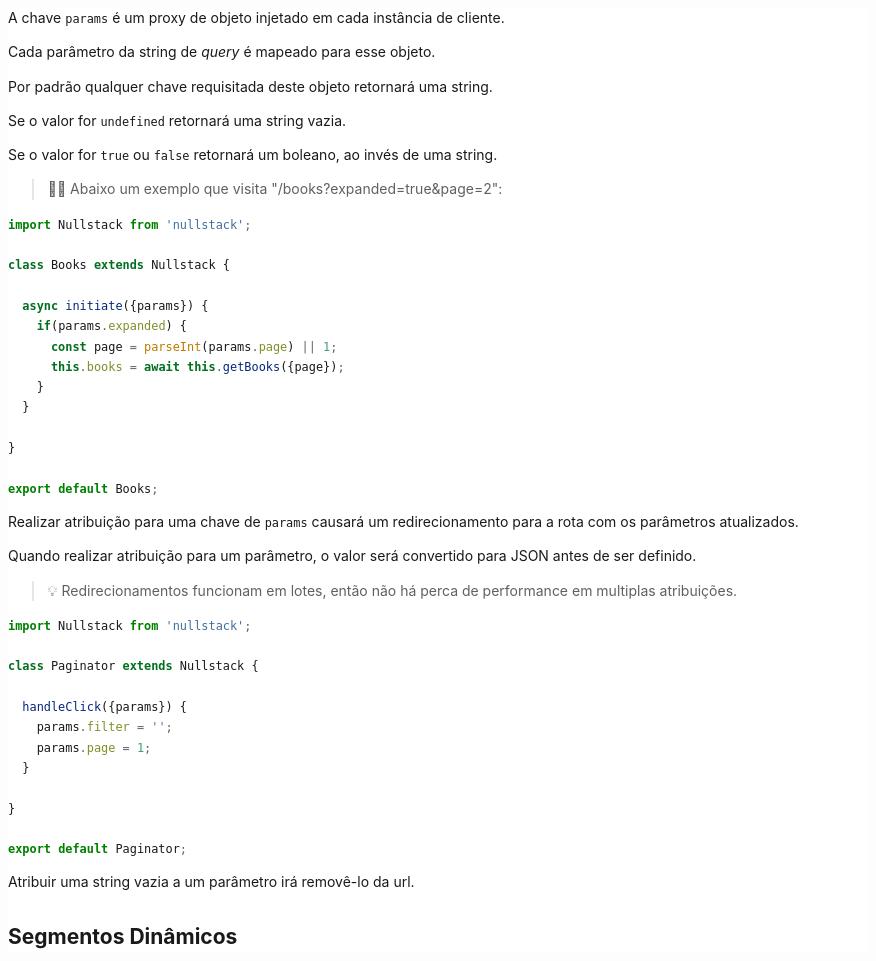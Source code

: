 A chave `params` é um proxy de objeto injetado em cada instância de cliente.

Cada parâmetro da string de *query* é mapeado para esse objeto.

Por padrão qualquer chave requisitada deste objeto retornará uma string.

Se o valor for `undefined` retornará uma string vazia.

Se o valor for `true` ou `false` retornará um boleano, ao invés de uma string.

> 🐱‍💻 Abaixo um exemplo que visita "/books?expanded=true&page=2":

```jsx
import Nullstack from 'nullstack';

class Books extends Nullstack {

  async initiate({params}) {
    if(params.expanded) {
      const page = parseInt(params.page) || 1;
      this.books = await this.getBooks({page});
    }
  }

}

export default Books;
```

Realizar atribuição para uma chave de `params` causará um redirecionamento para a rota com os parâmetros atualizados.

Quando realizar atribuição para um parâmetro, o valor será convertido para JSON antes de ser definido.

> 💡 Redirecionamentos funcionam em lotes, então não há perca de performance em multiplas atribuições.

```jsx
import Nullstack from 'nullstack';

class Paginator extends Nullstack {

  handleClick({params}) {
    params.filter = '';
    params.page = 1;
  }

}

export default Paginator;
```

Atribuir uma string vazia a um parâmetro irá removê-lo da url.

## Segmentos Dinâmicos
